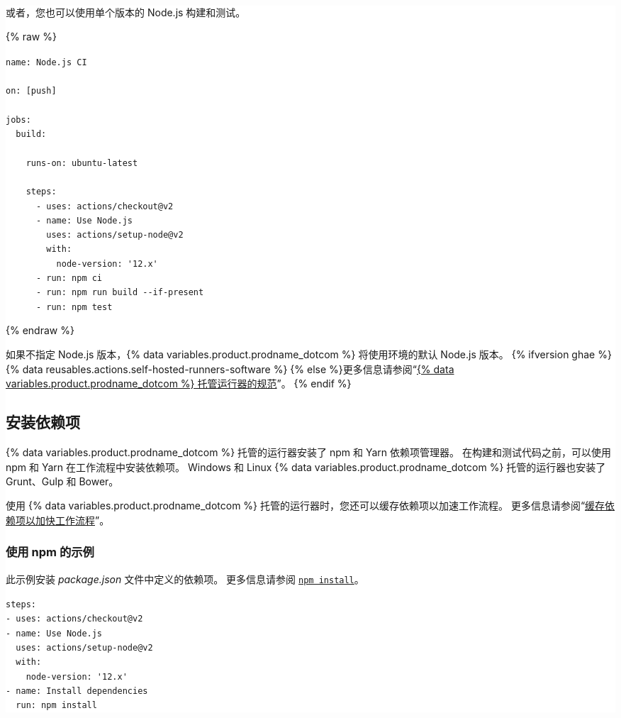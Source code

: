 或者，您也可以使用单个版本的 Node.js 构建和测试。

{% raw %}
```yaml{:copy}
name: Node.js CI

on: [push]

jobs:
  build:

    runs-on: ubuntu-latest

    steps:
      - uses: actions/checkout@v2
      - name: Use Node.js
        uses: actions/setup-node@v2
        with:
          node-version: '12.x'
      - run: npm ci
      - run: npm run build --if-present
      - run: npm test
```
{% endraw %}

如果不指定 Node.js 版本，{% data variables.product.prodname_dotcom %} 将使用环境的默认 Node.js 版本。
{% ifversion ghae %} {% data reusables.actions.self-hosted-runners-software %}
{% else %}更多信息请参阅“[{% data variables.product.prodname_dotcom %} 托管运行器的规范](/actions/reference/specifications-for-github-hosted-runners/#supported-software)”。
{% endif %}

## 安装依赖项

{% data variables.product.prodname_dotcom %} 托管的运行器安装了 npm 和 Yarn 依赖项管理器。 在构建和测试代码之前，可以使用 npm 和 Yarn 在工作流程中安装依赖项。 Windows 和 Linux {% data variables.product.prodname_dotcom %} 托管的运行器也安装了 Grunt、Gulp 和 Bower。

使用 {% data variables.product.prodname_dotcom %} 托管的运行器时，您还可以缓存依赖项以加速工作流程。 更多信息请参阅“<a href="/actions/guides/caching-dependencies-to-speed-up-workflows" class="dotcom-only">缓存依赖项以加快工作流程</a>”。

### 使用 npm 的示例

此示例安装 *package.json* 文件中定义的依赖项。 更多信息请参阅 [`npm install`](https://docs.npmjs.com/cli/install)。

```yaml{:copy}
steps:
- uses: actions/checkout@v2
- name: Use Node.js
  uses: actions/setup-node@v2
  with:
    node-version: '12.x'
- name: Install dependencies
  run: npm install
```
